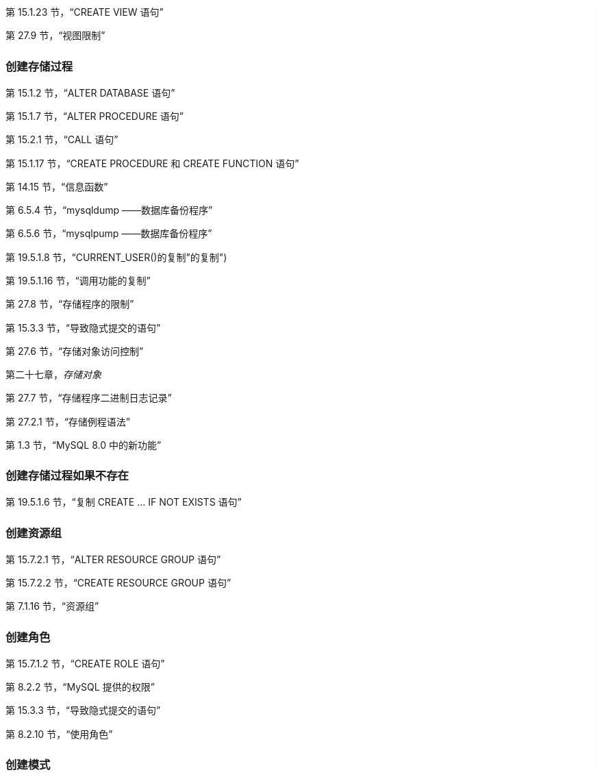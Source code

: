 第 15.1.23 节，“CREATE VIEW 语句”

第 27.9 节，“视图限制”

### 创建存储过程

第 15.1.2 节，“ALTER DATABASE 语句”

第 15.1.7 节，“ALTER PROCEDURE 语句”

第 15.2.1 节，“CALL 语句”

第 15.1.17 节，“CREATE PROCEDURE 和 CREATE FUNCTION 语句”

第 14.15 节，“信息函数”

第 6.5.4 节，“mysqldump ——数据库备份程序”

第 6.5.6 节，“mysqlpump ——数据库备份程序”

第 19.5.1.8 节，“CURRENT_USER()的复制”的复制")

第 19.5.1.16 节，“调用功能的复制”

第 27.8 节，“存储程序的限制”

第 15.3.3 节，“导致隐式提交的语句”

第 27.6 节，“存储对象访问控制”

第二十七章，*存储对象*

第 27.7 节，“存储程序二进制日志记录”

第 27.2.1 节，“存储例程语法”

第 1.3 节，“MySQL 8.0 中的新功能”

### 创建存储过程如果不存在

第 19.5.1.6 节，“复制 CREATE ... IF NOT EXISTS 语句”

### 创建资源组

第 15.7.2.1 节，“ALTER RESOURCE GROUP 语句”

第 15.7.2.2 节，“CREATE RESOURCE GROUP 语句”

第 7.1.16 节，“资源组”

### 创建角色

第 15.7.1.2 节，“CREATE ROLE 语句”

第 8.2.2 节，“MySQL 提供的权限”

第 15.3.3 节，“导致隐式提交的语句”

第 8.2.10 节，“使用角色”

### 创建模式
